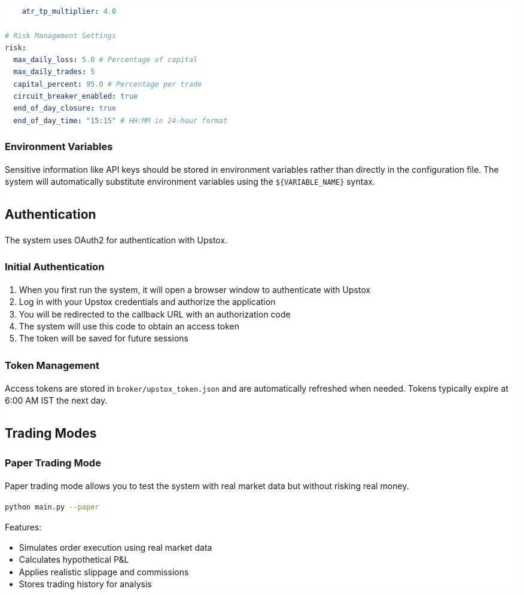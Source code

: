 ```yaml
    atr_tp_multiplier: 4.0

# Risk Management Settings
risk:
  max_daily_loss: 5.0 # Percentage of capital
  max_daily_trades: 5
  capital_percent: 95.0 # Percentage per trade
  circuit_breaker_enabled: true
  end_of_day_closure: true
  end_of_day_time: "15:15" # HH:MM in 24-hour format
```

### Environment Variables

Sensitive information like API keys should be stored in environment variables rather than directly in the configuration file. The system will automatically substitute environment variables using the `${VARIABLE_NAME}` syntax.

## Authentication

The system uses OAuth2 for authentication with Upstox.

### Initial Authentication

1. When you first run the system, it will open a browser window to authenticate with Upstox
2. Log in with your Upstox credentials and authorize the application
3. You will be redirected to the callback URL with an authorization code
4. The system will use this code to obtain an access token
5. The token will be saved for future sessions

### Token Management

Access tokens are stored in `broker/upstox_token.json` and are automatically refreshed when needed. Tokens typically expire at 6:00 AM IST the next day.

## Trading Modes

### Paper Trading Mode

Paper trading mode allows you to test the system with real market data but without risking real money.

```bash
python main.py --paper
```

Features:

- Simulates order execution using real market data
- Calculates hypothetical P&L
- Applies realistic slippage and commissions
- Stores trading history for analysis
